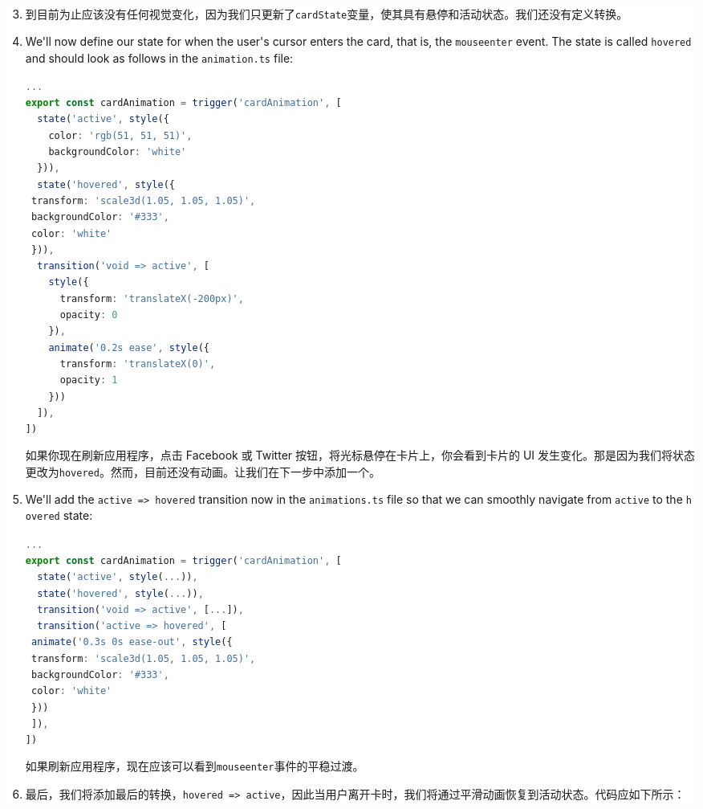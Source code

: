 3.  到目前为止应该没有任何视觉变化，因为我们只更新了`cardState`变量，使其具有悬停和活动状态。我们还没有定义转换。
4.  We'll now define our state for when the user's cursor enters the card, that is, the `mouseenter` event. The state is called `hovered` and should look as follows in the `animation.ts` file:

    ```ts
    ...
    export const cardAnimation = trigger('cardAnimation', [
      state('active', style({
        color: 'rgb(51, 51, 51)',
        backgroundColor: 'white'
      })),
      state('hovered', style({
     transform: 'scale3d(1.05, 1.05, 1.05)',
     backgroundColor: '#333',
     color: 'white'
     })),
      transition('void => active', [
        style({
          transform: 'translateX(-200px)',
          opacity: 0
        }),
        animate('0.2s ease', style({
          transform: 'translateX(0)',
          opacity: 1
        }))
      ]),
    ])
    ```

    如果你现在刷新应用程序，点击 Facebook 或 Twitter 按钮，将光标悬停在卡片上，你会看到卡片的 UI 发生变化。那是因为我们将状态更改为`hovered`。然而，目前还没有动画。让我们在下一步中添加一个。

5.  We'll add the `active => hovered` transition now in the `animations.ts` file so that we can smoothly navigate from `active` to the `hovered` state:

    ```ts
    ...
    export const cardAnimation = trigger('cardAnimation', [
      state('active', style(...)),
      state('hovered', style(...)),
      transition('void => active', [...]),
      transition('active => hovered', [
     animate('0.3s 0s ease-out', style({
     transform: 'scale3d(1.05, 1.05, 1.05)',
     backgroundColor: '#333',
     color: 'white'
     }))
     ]),
    ])
    ```

    如果刷新应用程序，现在应该可以看到`mouseenter`事件的平稳过渡。

6.  最后，我们将添加最后的转换，`hovered => active`，因此当用户离开卡时，我们将通过平滑动画恢复到活动状态。代码应如下所示：
